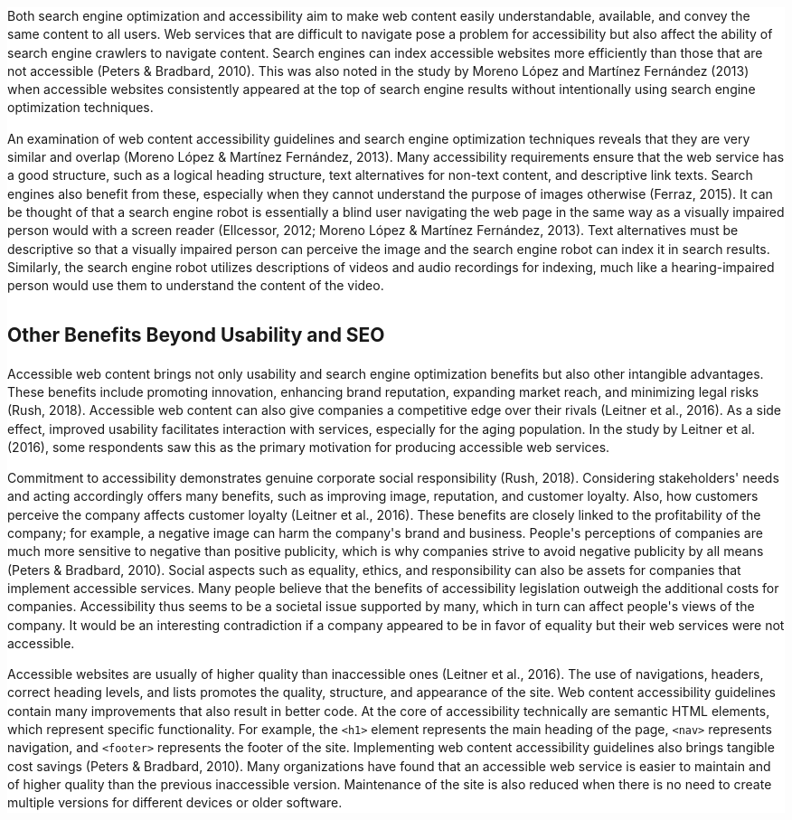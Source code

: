 Both search engine optimization and accessibility aim to make web content easily understandable, available, and convey the same content to all users. Web services that are difficult to navigate pose a problem for accessibility but also affect the ability of search engine crawlers to navigate content. Search engines can index accessible websites more efficiently than those that are not accessible (Peters & Bradbard, 2010). This was also noted in the study by Moreno López and Martínez Fernández (2013) when accessible websites consistently appeared at the top of search engine results without intentionally using search engine optimization techniques.

An examination of web content accessibility guidelines and search engine optimization techniques reveals that they are very similar and overlap (Moreno López & Martínez Fernández, 2013). Many accessibility requirements ensure that the web service has a good structure, such as a logical heading structure, text alternatives for non-text content, and descriptive link texts. Search engines also benefit from these, especially when they cannot understand the purpose of images otherwise (Ferraz, 2015). It can be thought of that a search engine robot is essentially a blind user navigating the web page in the same way as a visually impaired person would with a screen reader (Ellcessor, 2012; Moreno López & Martínez Fernández, 2013). Text alternatives must be descriptive so that a visually impaired person can perceive the image and the search engine robot can index it in search results. Similarly, the search engine robot utilizes descriptions of videos and audio recordings for indexing, much like a hearing-impaired person would use them to understand the content of the video.

## Other Benefits Beyond Usability and SEO

Accessible web content brings not only usability and search engine optimization benefits but also other intangible advantages. These benefits include promoting innovation, enhancing brand reputation, expanding market reach, and minimizing legal risks (Rush, 2018). Accessible web content can also give companies a competitive edge over their rivals (Leitner et al., 2016). As a side effect, improved usability facilitates interaction with services, especially for the aging population. In the study by Leitner et al. (2016), some respondents saw this as the primary motivation for producing accessible web services.

Commitment to accessibility demonstrates genuine corporate social responsibility (Rush, 2018). Considering stakeholders' needs and acting accordingly offers many benefits, such as improving image, reputation, and customer loyalty. Also, how customers perceive the company affects customer loyalty (Leitner et al., 2016). These benefits are closely linked to the profitability of the company; for example, a negative image can harm the company's brand and business. People's perceptions of companies are much more sensitive to negative than positive publicity, which is why companies strive to avoid negative publicity by all means (Peters & Bradbard, 2010). Social aspects such as equality, ethics, and responsibility can also be assets for companies that implement accessible services. Many people believe that the benefits of accessibility legislation outweigh the additional costs for companies. Accessibility thus seems to be a societal issue supported by many, which in turn can affect people's views of the company. It would be an interesting contradiction if a company appeared to be in favor of equality but their web services were not accessible.

Accessible websites are usually of higher quality than inaccessible ones (Leitner et al., 2016). The use of navigations, headers, correct heading levels, and lists promotes the quality, structure, and appearance of the site. Web content accessibility guidelines contain many improvements that also result in better code. At the core of accessibility technically are semantic HTML elements, which represent specific functionality. For example, the `<h1>` element represents the main heading of the page, `<nav>` represents navigation, and `<footer>` represents the footer of the site. Implementing web content accessibility guidelines also brings tangible cost savings (Peters & Bradbard, 2010). Many organizations have found that an accessible web service is easier to maintain and of higher quality than the previous inaccessible version. Maintenance of the site is also reduced when there is no need to create multiple versions for different devices or older software.

